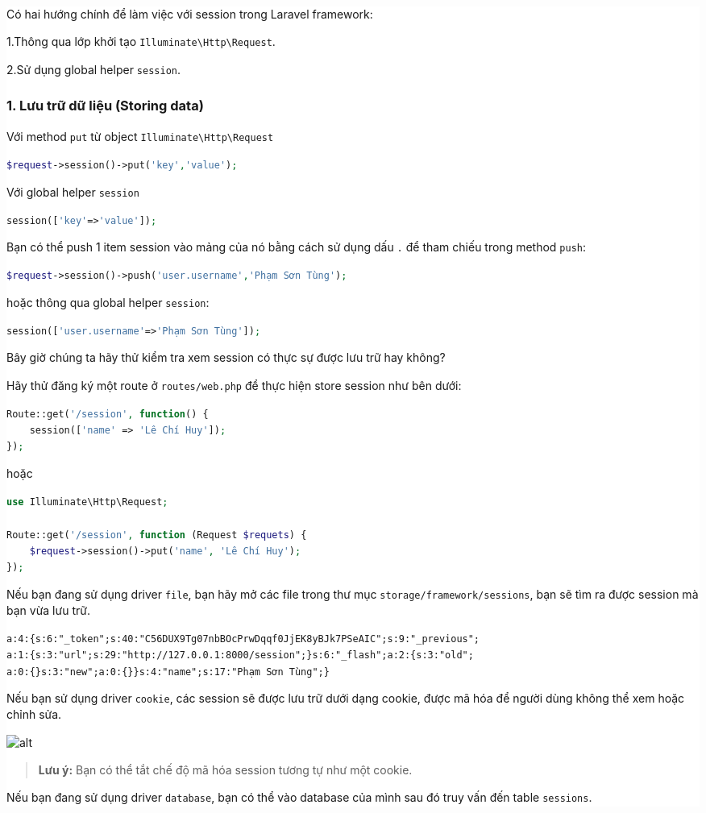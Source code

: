 Có hai hướng chính để làm việc với session trong Laravel framework:

1.Thông qua lớp khởi tạo `Illuminate\Http\Request`.

2.Sử dụng global helper `session`.

### 1. Lưu trữ dữ liệu (Storing data)

Với method `put` từ object `Illuminate\Http\Request`
```php
$request->session()->put('key','value');
```
Với global helper `session`
```php
session(['key'=>'value']);
```
Bạn có thể push 1 item session vào mảng của nó bằng cách sử dụng dấu `.` để tham chiếu trong method `push`:
```php
$request->session()->push('user.username','Phạm Sơn Tùng');
```
hoặc thông qua global helper `session`:
```php
session(['user.username'=>'Phạm Sơn Tùng']);
```
Bây giờ chúng ta hãy thử kiểm tra xem session có thực sự được lưu trữ hay không?

Hãy thử đăng ký một route ở `routes/web.php` để thực hiện store session như bên dưới:
```php
Route::get('/session', function() {
    session(['name' => 'Lê Chí Huy']);
});
```
hoặc 
```php
use Illuminate\Http\Request;

Route::get('/session', function (Request $requets) {
    $request->session()->put('name', 'Lê Chí Huy');
});
```
Nếu bạn đang sử dụng driver `file`, bạn hãy mở các file trong thư mục `storage/framework/sessions`, bạn sẽ tìm ra được session mà bạn vừa lưu trữ.
```
a:4:{s:6:"_token";s:40:"C56DUX9Tg07nbBOcPrwDqqf0JjEK8yBJk7PSeAIC";s:9:"_previous";
a:1:{s:3:"url";s:29:"http://127.0.0.1:8000/session";}s:6:"_flash";a:2:{s:3:"old";
a:0:{}s:3:"new";a:0:{}}s:4:"name";s:17:"Phạm Sơn Tùng";}
```
Nếu bạn sử dụng driver `cookie`, các session sẽ được lưu trữ dưới dạng cookie, được mã hóa để người dùng không thể xem hoặc chỉnh sửa.

![alt](https://images.viblo.asia/full/ceeaa1b4-991c-40f4-bfdd-46acb060d83b.JPG)

> **Lưu ý:** Bạn có thể tắt chế độ mã hóa session tương tự như một cookie.

Nếu bạn đang sử dụng driver `database`, bạn có thể vào database của mình sau đó truy vấn đến table `sessions`.

